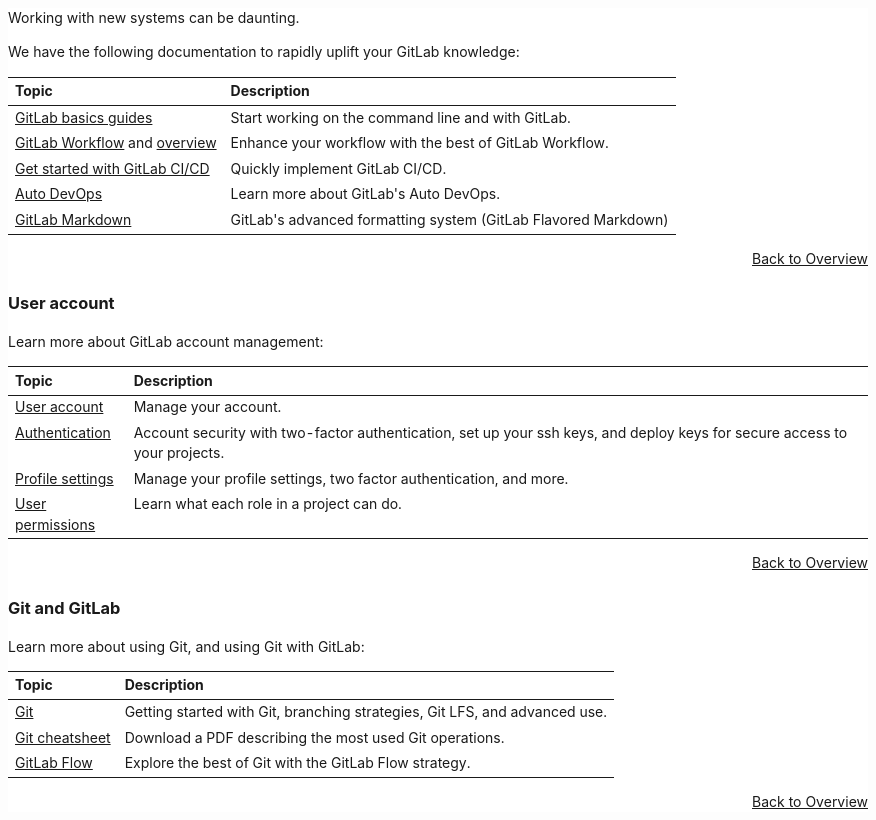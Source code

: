Working with new systems can be daunting.

We have the following documentation to rapidly uplift your GitLab knowledge:

| Topic                                                                                                                  | Description                                                    |
|:-----------------------------------------------------------------------------------------------------------------------|:---------------------------------------------------------------|
| [GitLab basics guides](gitlab-basics/README.md)                                                                        | Start working on the command line and with GitLab.             |
| [GitLab Workflow](workflow/README.md) and [overview](https://about.gitlab.com/2016/10/25/gitlab-workflow-an-overview/) | Enhance your workflow with the best of GitLab Workflow.        |
| [Get started with GitLab CI/CD](ci/quick_start/README.md)                                                              | Quickly implement GitLab CI/CD.                                |
| [Auto DevOps](topics/autodevops/index.md)                                                                              | Learn more about GitLab's Auto DevOps.                         |
| [GitLab Markdown](user/markdown.md)                                                                                    | GitLab's advanced formatting system (GitLab Flavored Markdown) |

<div align="right">
  <a type="button" class="btn btn-default" href="#overview">
    Back to Overview <i class="fa fa-angle-double-up" aria-hidden="true"></i>
  </a>
</div>

### User account

Learn more about GitLab account management:

| Topic                                                      | Description                                                                                                                |
|:-----------------------------------------------------------|:---------------------------------------------------------------------------------------------------------------------------|
| [User account](user/profile/index.md)                      | Manage your account.                                                                                                       |
| [Authentication](topics/authentication/index.md)           | Account security with two-factor authentication, set up your ssh keys, and deploy keys for secure access to your projects. |
| [Profile settings](user/profile/index.md#profile-settings) | Manage your profile settings, two factor authentication, and more.                                                         |
| [User permissions](user/permissions.md)                    | Learn what each role in a project can do.                                                                                  |

<div align="right">
  <a type="button" class="btn btn-default" href="#overview">
    Back to Overview <i class="fa fa-angle-double-up" aria-hidden="true"></i>
  </a>
</div>

### Git and GitLab

Learn more about using Git, and using Git with GitLab:

| Topic                                                                       | Description                                                                |
|:----------------------------------------------------------------------------|:---------------------------------------------------------------------------|
| [Git](topics/git/index.md)                                                  | Getting started with Git, branching strategies, Git LFS, and advanced use. |
| [Git cheatsheet](https://about.gitlab.com/images/press/git-cheat-sheet.pdf) | Download a PDF describing the most used Git operations.                    |
| [GitLab Flow](workflow/gitlab_flow.md)                                      | Explore the best of Git with the GitLab Flow strategy.                     |

<div align="right">
  <a type="button" class="btn btn-default" href="#overview">
    Back to Overview <i class="fa fa-angle-double-up" aria-hidden="true"></i>
  </a>
</div>
